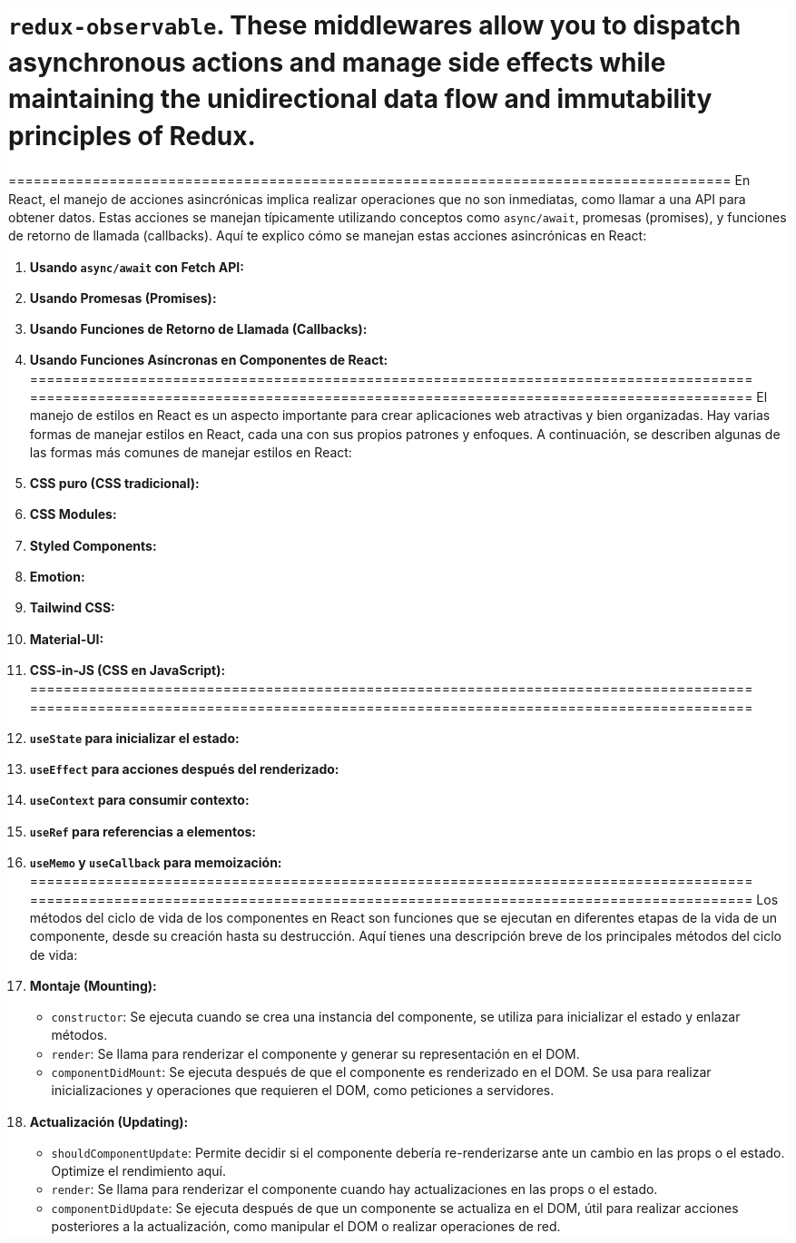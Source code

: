  `redux-observable`. These middlewares allow you to dispatch asynchronous actions and manage side effects while maintaining the unidirectional data flow and immutability principles of Redux.
======================================================================================
======================================================================================
En React, el manejo de acciones asincrónicas implica realizar operaciones que no son inmediatas, como llamar a una API para obtener datos. Estas acciones se manejan típicamente utilizando conceptos como `async/await`, promesas (promises), y funciones de retorno de llamada (callbacks). Aquí te explico cómo se manejan estas acciones asincrónicas en React:
1. **Usando `async/await` con Fetch API:**
2. **Usando Promesas (Promises):**
3. **Usando Funciones de Retorno de Llamada (Callbacks):**
4. **Usando Funciones Asíncronas en Componentes de React:**
======================================================================================
======================================================================================
El manejo de estilos en React es un aspecto importante para crear aplicaciones web atractivas y bien organizadas. Hay varias formas de manejar estilos en React, cada una con sus propios patrones y enfoques. A continuación, se describen algunas de las formas más comunes de manejar estilos en React:

1. **CSS puro (CSS tradicional):**
2. **CSS Modules:**
3. **Styled Components:**
4. **Emotion:**
5. **Tailwind CSS:**
6. **Material-UI:**
7. **CSS-in-JS (CSS en JavaScript):**
======================================================================================
======================================================================================
1. **`useState` para inicializar el estado:**
2. **`useEffect` para acciones después del renderizado:**
3. **`useContext` para consumir contexto:**
4. **`useRef` para referencias a elementos:**
5. **`useMemo` y `useCallback` para memoización:**
======================================================================================
======================================================================================
Los métodos del ciclo de vida de los componentes en React son funciones que se ejecutan en diferentes etapas de la vida de un componente, desde su creación hasta su destrucción. Aquí tienes una descripción breve de los principales métodos del ciclo de vida:

1. **Montaje (Mounting):**
   - `constructor`: Se ejecuta cuando se crea una instancia del componente, se utiliza para inicializar el estado y enlazar métodos.
   - `render`: Se llama para renderizar el componente y generar su representación en el DOM.
   - `componentDidMount`: Se ejecuta después de que el componente es renderizado en el DOM. Se usa para realizar inicializaciones y operaciones que requieren el DOM, como peticiones a servidores.

2. **Actualización (Updating):**
   - `shouldComponentUpdate`: Permite decidir si el componente debería re-renderizarse ante un cambio en las props o el estado. Optimize el rendimiento aquí.
   - `render`: Se llama para renderizar el componente cuando hay actualizaciones en las props o el estado.
   - `componentDidUpdate`: Se ejecuta después de que un componente se actualiza en el DOM, útil para realizar acciones posteriores a la actualización, como manipular el DOM o realizar operaciones de red.
